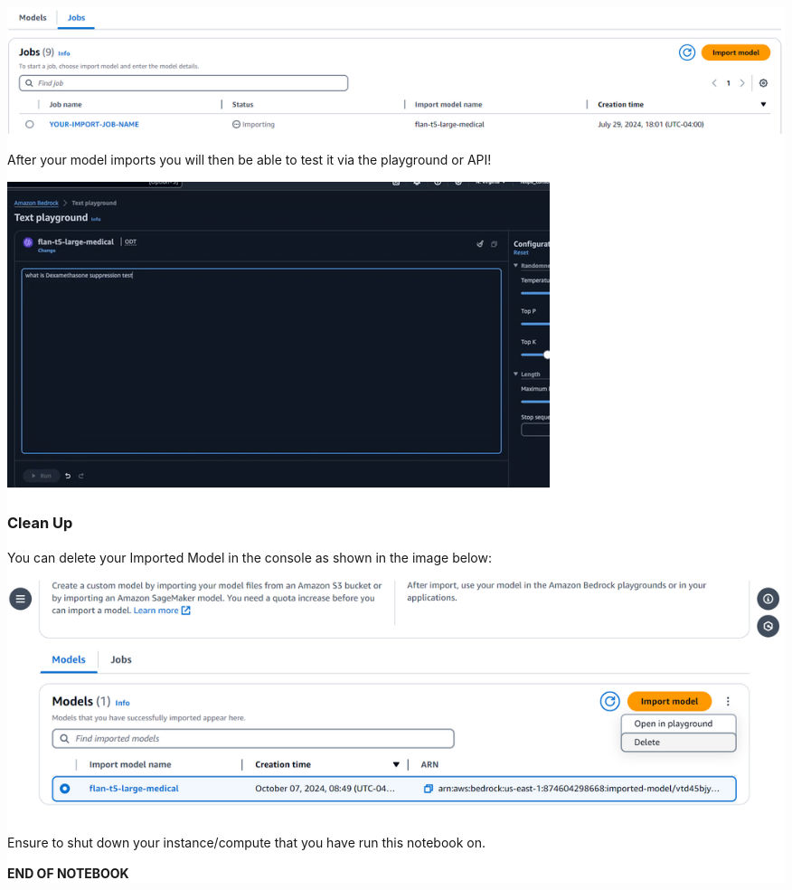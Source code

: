 ![Step 4](./images/step4.png "Step 4")

After your model imports you will then be able to test it via the playground or API! 

![Playground](./images/playground.gif "Playground")

<h3> Clean Up </h3>

You can delete your Imported Model in the console as shown in the image below:

![Delete](./images/delete.png "Delete")

Ensure to shut down your instance/compute that you have run this notebook on.

**END OF NOTEBOOK**